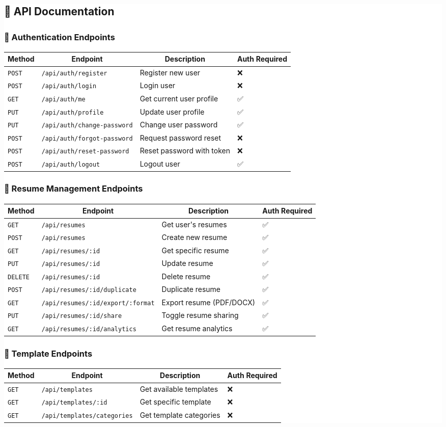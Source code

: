 ## 🔧 API Documentation

### 🔐 Authentication Endpoints

| Method | Endpoint | Description | Auth Required |
|--------|----------|-------------|---------------|
| `POST` | `/api/auth/register` | Register new user | ❌ |
| `POST` | `/api/auth/login` | Login user | ❌ |
| `GET` | `/api/auth/me` | Get current user profile | ✅ |
| `PUT` | `/api/auth/profile` | Update user profile | ✅ |
| `PUT` | `/api/auth/change-password` | Change user password | ✅ |
| `POST` | `/api/auth/forgot-password` | Request password reset | ❌ |
| `POST` | `/api/auth/reset-password` | Reset password with token | ❌ |
| `POST` | `/api/auth/logout` | Logout user | ✅ |

### 📄 Resume Management Endpoints

| Method | Endpoint | Description | Auth Required |
|--------|----------|-------------|---------------|
| `GET` | `/api/resumes` | Get user's resumes | ✅ |
| `POST` | `/api/resumes` | Create new resume | ✅ |
| `GET` | `/api/resumes/:id` | Get specific resume | ✅ |
| `PUT` | `/api/resumes/:id` | Update resume | ✅ |
| `DELETE` | `/api/resumes/:id` | Delete resume | ✅ |
| `POST` | `/api/resumes/:id/duplicate` | Duplicate resume | ✅ |
| `GET` | `/api/resumes/:id/export/:format` | Export resume (PDF/DOCX) | ✅ |
| `PUT` | `/api/resumes/:id/share` | Toggle resume sharing | ✅ |
| `GET` | `/api/resumes/:id/analytics` | Get resume analytics | ✅ |

### 🎨 Template Endpoints

| Method | Endpoint | Description | Auth Required |
|--------|----------|-------------|---------------|
| `GET` | `/api/templates` | Get available templates | ❌ |
| `GET` | `/api/templates/:id` | Get specific template | ❌ |
| `GET` | `/api/templates/categories` | Get template categories | ❌ |
